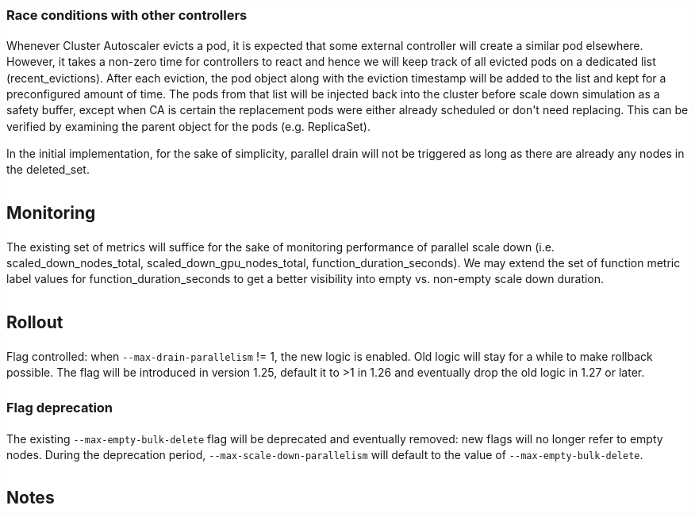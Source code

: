### Race conditions with other controllers

Whenever Cluster Autoscaler evicts a pod, it is expected that some external
controller will create a similar pod elsewhere. However, it takes a non-zero
time for controllers to react and hence we will keep track of all evicted pods
on a dedicated list (recent\_evictions). After each eviction, the pod object
along with the eviction timestamp will be added to the list and kept for a
preconfigured amount of time. The pods from that list will be injected back into
the cluster before scale down simulation as a safety buffer, except when CA is
certain the replacement pods were either already scheduled or don't need
replacing. This can be verified by examining the parent object for the pods
(e.g. ReplicaSet).

In the initial implementation, for the sake of simplicity, parallel drain will
not be triggered as long as there are already any nodes in the deleted\_set.

## Monitoring

The existing set of metrics will suffice for the sake of monitoring performance
of parallel scale down (i.e. scaled\_down\_nodes\_total,
scaled\_down\_gpu\_nodes\_total, function\_duration\_seconds). We may extend the
set of function metric label values for function\_duration\_seconds to get a
better visibility into empty vs. non-empty scale down duration.

## Rollout

Flag controlled: when `--max-drain-parallelism` != 1, the new logic is enabled.
Old logic will stay for a while to make rollback possible. The flag will be
introduced in version 1.25, default it to >1 in 1.26 and eventually drop the old
logic in 1.27 or later.

### Flag deprecation

The existing `--max-empty-bulk-delete` flag will be deprecated and eventually
removed: new flags will no longer refer to empty nodes. During the deprecation
period, `--max-scale-down-parallelism` will default to the value of
`--max-empty-bulk-delete`.

## Notes

[^1]:

    The reasons for node to not be eligible for scale down include:

    *   node is currently being scaled down
    *   node is not in scale down candidates
    *   removing the node would move node pool size below min
    *   removing the node would move cluster resources below min
    *   node has no-scaledown annotation
    *   node utilization is too high
    *   node is already marked as destination

